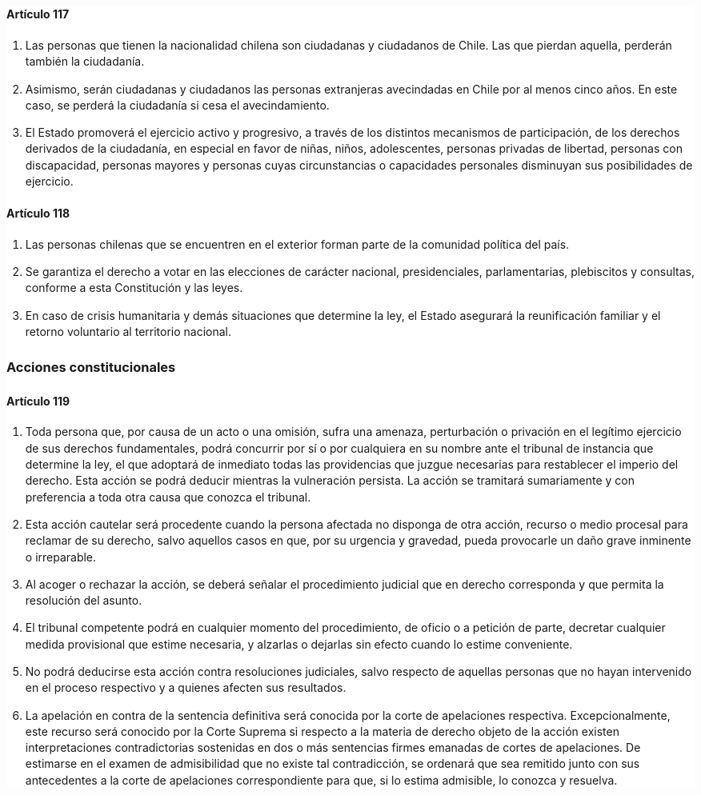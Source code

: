 #### Artículo 117

1. Las personas que tienen la nacionalidad chilena son ciudadanas y ciudadanos de Chile. Las que pierdan aquella, perderán también la ciudadanía.

2. Asimismo, serán ciudadanas y ciudadanos las personas extranjeras avecindadas en Chile por al menos cinco años. En este caso, se perderá la ciudadanía si cesa el avecindamiento.

3. El Estado promoverá el ejercicio activo y progresivo, a través de los distintos mecanismos de participación, de los derechos derivados de la ciudadanía, en especial en favor de niñas, niños, adolescentes, personas privadas de libertad, personas con discapacidad, personas mayores y personas cuyas circunstancias o capacidades personales disminuyan sus posibilidades de ejercicio.

#### Artículo 118

1. Las personas chilenas que se encuentren en el exterior forman parte de la comunidad política del país.

2. Se garantiza el derecho a votar en las elecciones de carácter nacional, presidenciales, parlamentarias, plebiscitos y consultas, conforme a esta Constitución y las leyes.

3. En caso de crisis humanitaria y demás situaciones que determine la ley, el Estado asegurará la reunificación familiar y el retorno voluntario al territorio nacional.

### Acciones constitucionales

#### Artículo 119

1. Toda persona que, por causa de un acto o una omisión, sufra una amenaza, perturbación o privación en el legítimo ejercicio de sus derechos fundamentales, podrá concurrir por sí o por cualquiera en su nombre ante el tribunal de instancia que determine la ley, el que adoptará de inmediato todas las providencias que juzgue necesarias para restablecer el imperio del derecho. Esta acción se podrá deducir mientras la vulneración persista. La acción se tramitará sumariamente y con preferencia a toda otra causa que conozca el tribunal.

2. Esta acción cautelar será procedente cuando la persona afectada no disponga de otra acción, recurso o medio procesal para reclamar de su derecho, salvo aquellos casos en que, por su urgencia y gravedad, pueda provocarle un daño grave inminente o irreparable.

3. Al acoger o rechazar la acción, se deberá señalar el procedimiento judicial que en derecho corresponda y que permita la resolución del asunto.

4. El tribunal competente podrá en cualquier momento del procedimiento, de oficio o a petición de parte, decretar cualquier medida provisional que estime necesaria, y alzarlas o dejarlas sin efecto cuando lo estime conveniente.

5. No podrá deducirse esta acción contra resoluciones judiciales, salvo respecto de aquellas personas que no hayan intervenido en el proceso respectivo y a quienes afecten sus resultados.

6. La apelación en contra de la sentencia definitiva será conocida por la corte de apelaciones respectiva. Excepcionalmente, este recurso será conocido por la Corte Suprema si respecto a la materia de derecho objeto de la acción existen interpretaciones contradictorias sostenidas en dos o más sentencias firmes emanadas de cortes de apelaciones. De estimarse en el examen de admisibilidad que no existe tal contradicción, se ordenará que sea remitido junto con sus antecedentes a la corte de apelaciones correspondiente para que, si lo estima admisible, lo conozca y resuelva.
